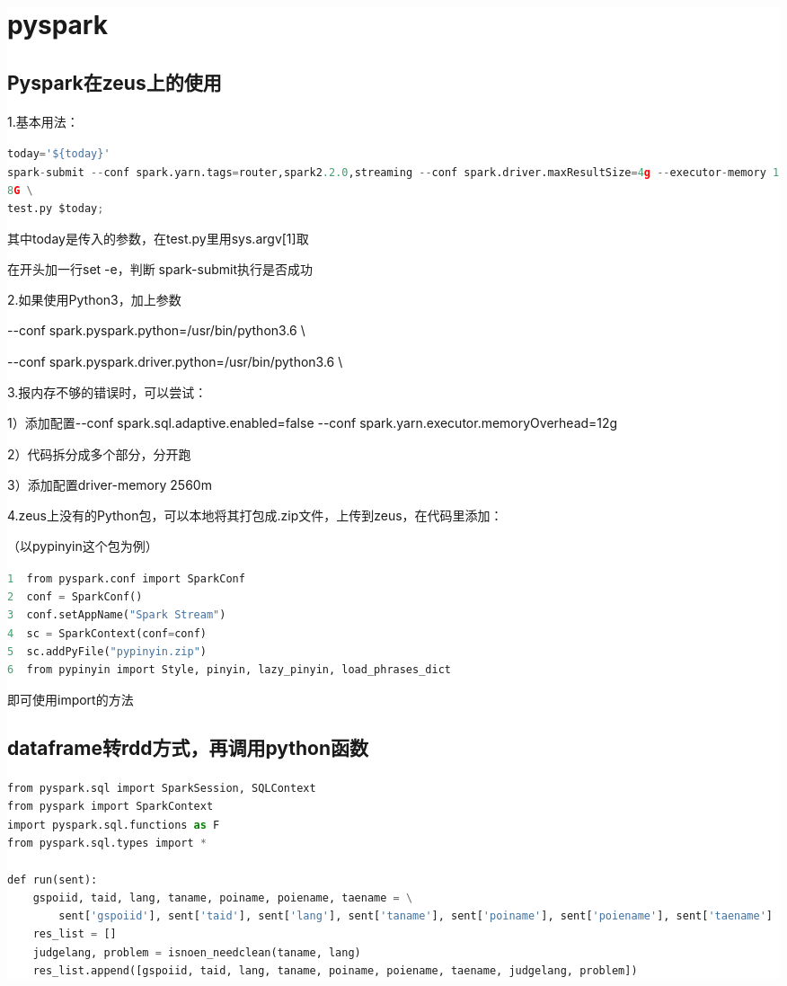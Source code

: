 # pyspark

## Pyspark在zeus上的使用

1.基本用法：

```Python
today='${today}'
spark-submit --conf spark.yarn.tags=router,spark2.2.0,streaming --conf spark.driver.maxResultSize=4g --executor-memory 18G \
test.py $today;

```


其中today是传入的参数，在test.py里用sys.argv[1]取

在开头加一行set -e，判断 spark-submit执行是否成功



2.如果使用Python3，加上参数

--conf spark.pyspark.python=/usr/bin/python3.6 \

--conf spark.pyspark.driver.python=/usr/bin/python3.6 \



3.报内存不够的错误时，可以尝试：

1）添加配置--conf spark.sql.adaptive.enabled=false --conf spark.yarn.executor.memoryOverhead=12g

2）代码拆分成多个部分，分开跑

3）添加配置driver-memory 2560m



4.zeus上没有的Python包，可以本地将其打包成.zip文件，上传到zeus，在代码里添加：

（以pypinyin这个包为例）

```Python
1  from pyspark.conf import SparkConf
2  conf = SparkConf()
3  conf.setAppName("Spark Stream")
4  sc = SparkContext(conf=conf)
5  sc.addPyFile("pypinyin.zip")
6  from pypinyin import Style, pinyin, lazy_pinyin, load_phrases_dict

```


即可使用import的方法



## dataframe转rdd方式，再调用python函数

```Python
from pyspark.sql import SparkSession, SQLContext
from pyspark import SparkContext
import pyspark.sql.functions as F
from pyspark.sql.types import *
 
def run(sent):
    gspoiid, taid, lang, taname, poiname, poiename, taename = \
        sent['gspoiid'], sent['taid'], sent['lang'], sent['taname'], sent['poiname'], sent['poiename'], sent['taename']
    res_list = []
    judgelang, problem = isnoen_needclean(taname, lang)
    res_list.append([gspoiid, taid, lang, taname, poiname, poiename, taename, judgelang, problem])
```